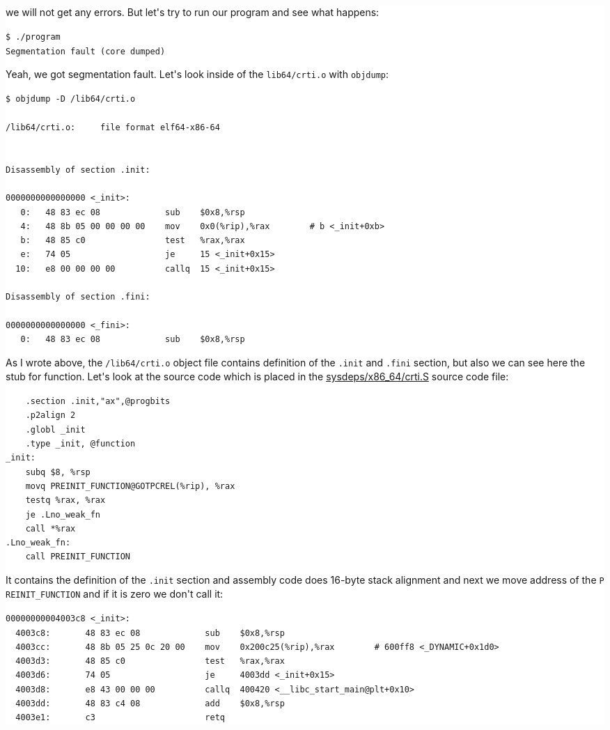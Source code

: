 we will not get any errors. But let's try to run our program and see what happens:

```
$ ./program
Segmentation fault (core dumped)
```

Yeah, we got segmentation fault. Let's look inside of the `lib64/crti.o` with `objdump`:

```
$ objdump -D /lib64/crti.o

/lib64/crti.o:     file format elf64-x86-64


Disassembly of section .init:

0000000000000000 <_init>:
   0:	48 83 ec 08          	sub    $0x8,%rsp
   4:	48 8b 05 00 00 00 00 	mov    0x0(%rip),%rax        # b <_init+0xb>
   b:	48 85 c0             	test   %rax,%rax
   e:	74 05                	je     15 <_init+0x15>
  10:	e8 00 00 00 00       	callq  15 <_init+0x15>

Disassembly of section .fini:

0000000000000000 <_fini>:
   0:	48 83 ec 08          	sub    $0x8,%rsp
```

As I wrote above, the `/lib64/crti.o` object file contains definition of the `.init` and `.fini` section, but also we can see here the stub for function. Let's look at the source code which is placed in the [sysdeps/x86_64/crti.S](https://sourceware.org/git/?p=glibc.git;a=blob;f=sysdeps/x86_64/crti.S;h=e9d86ed08ab134a540e3dae5f97a9afb82cdb993;hb=HEAD) source code file:

```assembly
	.section .init,"ax",@progbits
	.p2align 2
	.globl _init
	.type _init, @function
_init:
	subq $8, %rsp
	movq PREINIT_FUNCTION@GOTPCREL(%rip), %rax
	testq %rax, %rax
	je .Lno_weak_fn
	call *%rax
.Lno_weak_fn:
	call PREINIT_FUNCTION
```

It contains the definition of the `.init` section and assembly code does 16-byte stack alignment and next we move address of the `PREINIT_FUNCTION` and if it is zero we don't call it:

```
00000000004003c8 <_init>:
  4003c8:       48 83 ec 08             sub    $0x8,%rsp
  4003cc:       48 8b 05 25 0c 20 00    mov    0x200c25(%rip),%rax        # 600ff8 <_DYNAMIC+0x1d0>
  4003d3:       48 85 c0                test   %rax,%rax
  4003d6:       74 05                   je     4003dd <_init+0x15>
  4003d8:       e8 43 00 00 00          callq  400420 <__libc_start_main@plt+0x10>
  4003dd:       48 83 c4 08             add    $0x8,%rsp
  4003e1:       c3                      retq
```
